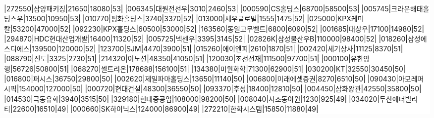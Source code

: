 |272550|삼양패키징|21650|18080|53|
|006345|대원전선우|3010|2460|53|
|000590|CS홀딩스|68700|58500|53|
|005745|크라운해태홀딩스우|13500|10950|53|
|010770|평화홀딩스|3740|3370|52|
|013000|세우글로벌|1555|1475|52|
|025000|KPX케미칼|53200|47000|52|
|092230|KPX홀딩스|60500|53000|52|
|163560|동일고무벨트|6800|6090|52|
|001685|대상우|17100|14980|52|
|294870|HDC현대산업개발|16400|11320|52|
|005725|넥센우|3395|3145|52|
|02826K|삼성물산우B|110000|98400|52|
|018260|삼성에스디에스|139500|120000|52|
|123700|SJM|4470|3900|51|
|015260|에이엔피|2610|1870|51|
|002420|세기상사|11125|8370|51|
|088790|진도|3325|2730|51|
|214320|이노션|48350|41050|51|
|120030|조선선재|111500|97700|51|
|000100|유한양행|56726|50800|51|
|068270|셀트리온|178688|156100|51|
|134380|미원화학|71300|62900|51|
|030200|KT|32550|30450|50|
|016800|퍼시스|36750|29800|50|
|002620|제일파마홀딩스|13650|11140|50|
|006800|미래에셋증권|8270|6510|50|
|090430|아모레퍼시픽|154000|127000|50|
|000720|현대건설|48300|36550|50|
|093370|후성|18400|12810|50|
|004450|삼화왕관|42550|35800|50|
|014530|극동유화|3940|3515|50|
|329180|현대중공업|108000|98200|50|
|008040|사조동아원|1230|925|49|
|034020|두산에너빌리티|22600|16510|49|
|000660|SK하이닉스|124000|86900|49|
|272210|한화시스템|15850|11880|49|